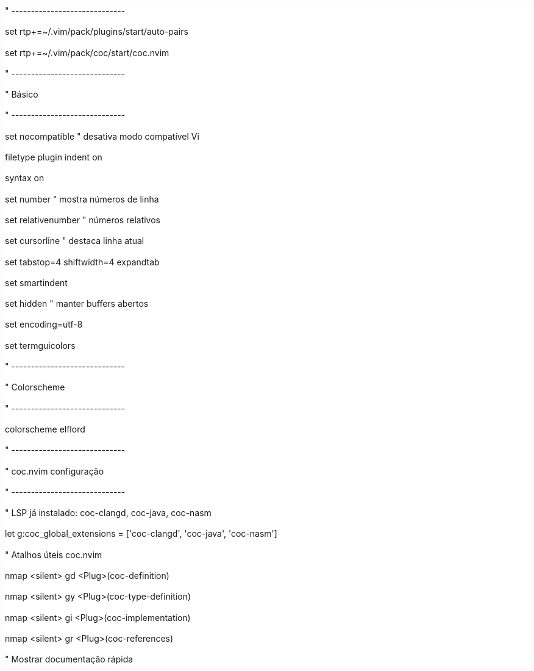 \" \-\-\-\-\-\-\-\-\-\-\-\-\-\-\-\-\-\-\-\-\-\-\-\-\-\-\-\--

set rtp+=\~/.vim/pack/plugins/start/auto-pairs

set rtp+=\~/.vim/pack/coc/start/coc.nvim

\" \-\-\-\-\-\-\-\-\-\-\-\-\-\-\-\-\-\-\-\-\-\-\-\-\-\-\-\--

\" Básico

\" \-\-\-\-\-\-\-\-\-\-\-\-\-\-\-\-\-\-\-\-\-\-\-\-\-\-\-\--

set nocompatible \" desativa modo compatível Vi

filetype plugin indent on

syntax on

set number \" mostra números de linha

set relativenumber \" números relativos

set cursorline \" destaca linha atual

set tabstop=4 shiftwidth=4 expandtab

set smartindent

set hidden \" manter buffers abertos

set encoding=utf-8

set termguicolors

\" \-\-\-\-\-\-\-\-\-\-\-\-\-\-\-\-\-\-\-\-\-\-\-\-\-\-\-\--

\" Colorscheme

\" \-\-\-\-\-\-\-\-\-\-\-\-\-\-\-\-\-\-\-\-\-\-\-\-\-\-\-\--

colorscheme elflord

\" \-\-\-\-\-\-\-\-\-\-\-\-\-\-\-\-\-\-\-\-\-\-\-\-\-\-\-\--

\" coc.nvim configuração

\" \-\-\-\-\-\-\-\-\-\-\-\-\-\-\-\-\-\-\-\-\-\-\-\-\-\-\-\--

\" LSP já instalado: coc-clangd, coc-java, coc-nasm

let g:coc_global_extensions = \[\'coc-clangd\', \'coc-java\',
\'coc-nasm\'\]

\" Atalhos úteis coc.nvim

nmap \<silent\> gd \<Plug\>(coc-definition)

nmap \<silent\> gy \<Plug\>(coc-type-definition)

nmap \<silent\> gi \<Plug\>(coc-implementation)

nmap \<silent\> gr \<Plug\>(coc-references)

\" Mostrar documentação rápida
